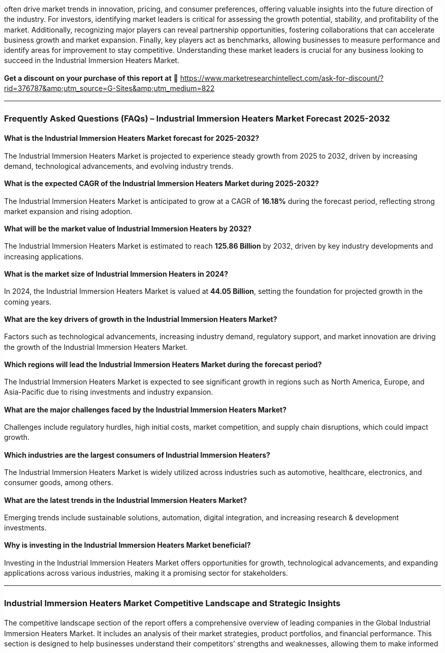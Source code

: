 often drive </span><span class="font-[700]">market trends</span><span class=""> in innovation, pricing, and consumer preferences, offering valuable insights into the future direction of the industry. For </span><span class="font-[700]">investors</span><span class="">, identifying market leaders is critical for assessing the</span><span class="font-[700]"> growth potential</span><span class="">, stability, and</span><span class="font-[700]"> profitability</span><span class=""> of the market. Additionally, recognizing major players can reveal </span><span class="font-[700]">partnership opportunities</span><span class="">, fostering collaborations that can accelerate business growth and market expansion. Finally, key players act as benchmarks, allowing businesses to </span><span class="font-[700]">measure performance</span><span class=""> and identify areas for improvement to stay competitive. Understanding these market leaders is crucial for any business looking to succeed in the Industrial Immersion Heaters Market.</span></p></div><div class="article-main__content" data-test-id="publishing-text-block"><p><strong><span class="font-[700]">Get a discount on your purchase of this report at</span></strong><span class="">&nbsp;🎁&nbsp;</span><span class=""><a href="https://www.marketresearchintellect.com/ask-for-discount/?rid=376787&amp;utm_source=G-Sites&amp;utm_medium=822" target="_blank" data-tracking-control-name="article-ssr-frontend-pulse_little-text-block" data-tracking-will-navigate="" data-test-link="">https://www.marketresearchintellect.com/ask-for-discount/?rid=376787&amp;utm_source=G-Sites&amp;utm_medium=822</a></span></p></div><hr class="my-[3.2rem] mx-auto h-[1px] border-0 bg-black-a16" data-test-id="publishing-divider-block" /><div class="article-main__content" data-test-id="publishing-text-block"><div class="flex max-w-full flex-col flex-grow"><div class="min-h-[20px] text-message flex w-full flex-col items-end gap-2 whitespace-normal break-words [.text-message+&amp;]:mt-5" dir="auto" data-message-author-role="assistant" data-message-id="aeb8fe43-d78b-4aab-b619-f3fe1dddd2af"><div class="flex w-full flex-col gap-1 empty:hidden first:pt-[3px]"><div class="markdown prose w-full break-words dark:prose-invert light"><h3>Frequently Asked Questions (FAQs) &ndash; Industrial Immersion Heaters Market Forecast 2025-2032</h3><p><strong>What is the Industrial Immersion Heaters Market forecast for 2025-2032?</strong></p><p>The Industrial Immersion Heaters Market is projected to experience steady growth from 2025 to 2032, driven by increasing demand, technological advancements, and evolving industry trends.</p><p><strong>What is the expected CAGR of the Industrial Immersion Heaters Market during 2025-2032?</strong></p><p>The Industrial Immersion Heaters Market is anticipated to grow at a CAGR of <strong>16.18%</strong> during the forecast period, reflecting strong market expansion and rising adoption.</p><p><strong>What will be the market value of Industrial Immersion Heaters by 2032?</strong></p><p>The Industrial Immersion Heaters Market is estimated to reach <strong>125.86 Billion</strong> by 2032, driven by key industry developments and increasing applications.</p><p><strong>What is the market size of Industrial Immersion Heaters in 2024?</strong></p><p>In 2024, the Industrial Immersion Heaters Market is valued at <strong>44.05 Billion</strong>, setting the foundation for projected growth in the coming years.</p><p><strong>What are the key drivers of growth in the Industrial Immersion Heaters Market?</strong></p><p>Factors such as technological advancements, increasing industry demand, regulatory support, and market innovation are driving the growth of the Industrial Immersion Heaters Market.</p><p><strong>Which regions will lead the Industrial Immersion Heaters Market during the forecast period?</strong></p><p>The Industrial Immersion Heaters Market is expected to see significant growth in regions such as North America, Europe, and Asia-Pacific due to rising investments and industry expansion.</p><p><strong>What are the major challenges faced by the Industrial Immersion Heaters Market?</strong></p><p>Challenges include regulatory hurdles, high initial costs, market competition, and supply chain disruptions, which could impact growth.</p><p><strong>Which industries are the largest consumers of Industrial Immersion Heaters?</strong></p><p>The Industrial Immersion Heaters Market is widely utilized across industries such as automotive, healthcare, electronics, and consumer goods, among others.</p><p><strong>What are the latest trends in the Industrial Immersion Heaters Market?</strong></p><p>Emerging trends include sustainable solutions, automation, digital integration, and increasing research &amp; development investments.</p><p><strong>Why is investing in the Industrial Immersion Heaters Market beneficial?</strong></p><p>Investing in the Industrial Immersion Heaters Market offers opportunities for growth, technological advancements, and expanding applications across various industries, making it a promising sector for stakeholders.</p></div></div></div></div></div><hr class="my-[3.2rem] mx-auto h-[1px] border-0 bg-black-a16" data-test-id="publishing-divider-block" /><div class="article-main__content" data-test-id="publishing-text-block"><h3><span class="">Industrial Immersion Heaters Market Competitive Landscape and Strategic Insights</span></h3></div><div class="article-main__content" data-test-id="publishing-text-block"><p><span class="">The competitive landscape section of the report offers a comprehensive overview of leading companies in the Global Industrial Immersion Heaters Market. It includes an analysis of their market strategies, product portfolios, and financial performance. This section is designed to help businesses understand their competitors&rsquo; strengths and weaknesses, allowing them to make informed
